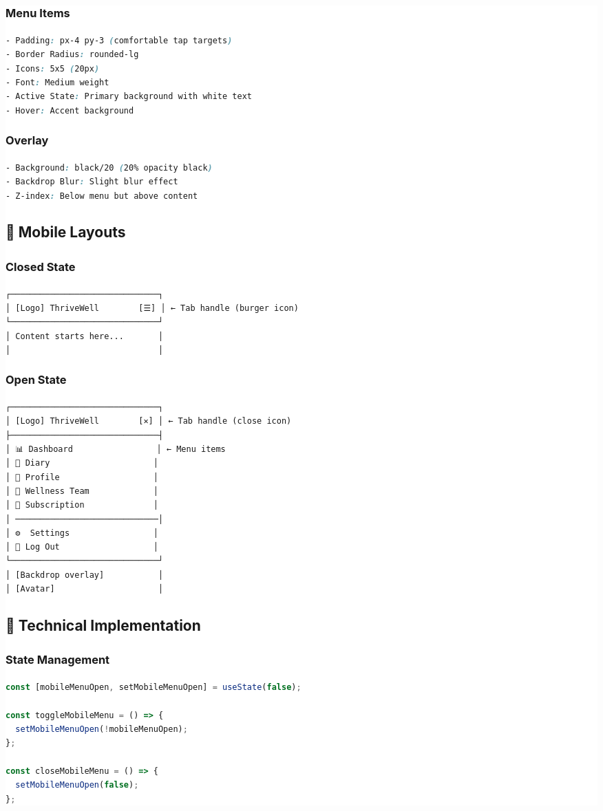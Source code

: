 ### **Menu Items**
```css
- Padding: px-4 py-3 (comfortable tap targets)
- Border Radius: rounded-lg
- Icons: 5x5 (20px)
- Font: Medium weight
- Active State: Primary background with white text
- Hover: Accent background
```

### **Overlay**
```css
- Background: black/20 (20% opacity black)
- Backdrop Blur: Slight blur effect
- Z-index: Below menu but above content
```

## 📱 Mobile Layouts

### **Closed State**
```
┌──────────────────────────────┐
│ [Logo] ThriveWell        [☰] │ ← Tab handle (burger icon)
└──────────────────────────────┘
│ Content starts here...       │
│                              │
```

### **Open State**
```
┌──────────────────────────────┐
│ [Logo] ThriveWell        [✕] │ ← Tab handle (close icon)
├──────────────────────────────┤
│ 📊 Dashboard                 │ ← Menu items
│ 📝 Diary                     │
│ 👤 Profile                   │
│ 👥 Wellness Team             │
│ 👑 Subscription              │
│ ─────────────────────────────│
│ ⚙️  Settings                 │
│ 🚪 Log Out                   │
└──────────────────────────────┘
│ [Backdrop overlay]           │
│ [Avatar]                     │
```

## 🔧 Technical Implementation

### **State Management**
```typescript
const [mobileMenuOpen, setMobileMenuOpen] = useState(false);

const toggleMobileMenu = () => {
  setMobileMenuOpen(!mobileMenuOpen);
};

const closeMobileMenu = () => {
  setMobileMenuOpen(false);
};
```

